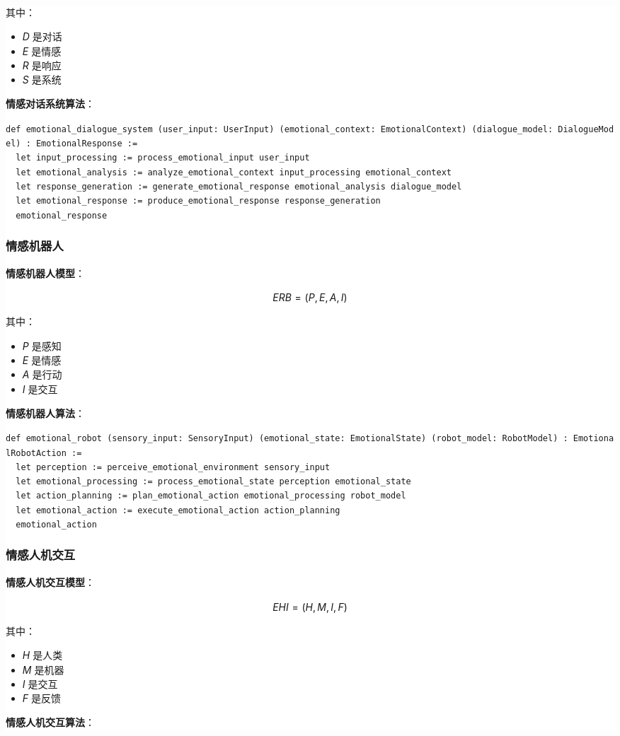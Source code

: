 其中：

- $D$ 是对话
- $E$ 是情感
- $R$ 是响应
- $S$ 是系统

**情感对话系统算法**：

```lean
def emotional_dialogue_system (user_input: UserInput) (emotional_context: EmotionalContext) (dialogue_model: DialogueModel) : EmotionalResponse :=
  let input_processing := process_emotional_input user_input
  let emotional_analysis := analyze_emotional_context input_processing emotional_context
  let response_generation := generate_emotional_response emotional_analysis dialogue_model
  let emotional_response := produce_emotional_response response_generation
  emotional_response
```

### 情感机器人

**情感机器人模型**：

$$ERB = (P, E, A, I)$$

其中：

- $P$ 是感知
- $E$ 是情感
- $A$ 是行动
- $I$ 是交互

**情感机器人算法**：

```lean
def emotional_robot (sensory_input: SensoryInput) (emotional_state: EmotionalState) (robot_model: RobotModel) : EmotionalRobotAction :=
  let perception := perceive_emotional_environment sensory_input
  let emotional_processing := process_emotional_state perception emotional_state
  let action_planning := plan_emotional_action emotional_processing robot_model
  let emotional_action := execute_emotional_action action_planning
  emotional_action
```

### 情感人机交互

**情感人机交互模型**：

$$EHI = (H, M, I, F)$$

其中：

- $H$ 是人类
- $M$ 是机器
- $I$ 是交互
- $F$ 是反馈

**情感人机交互算法**：
